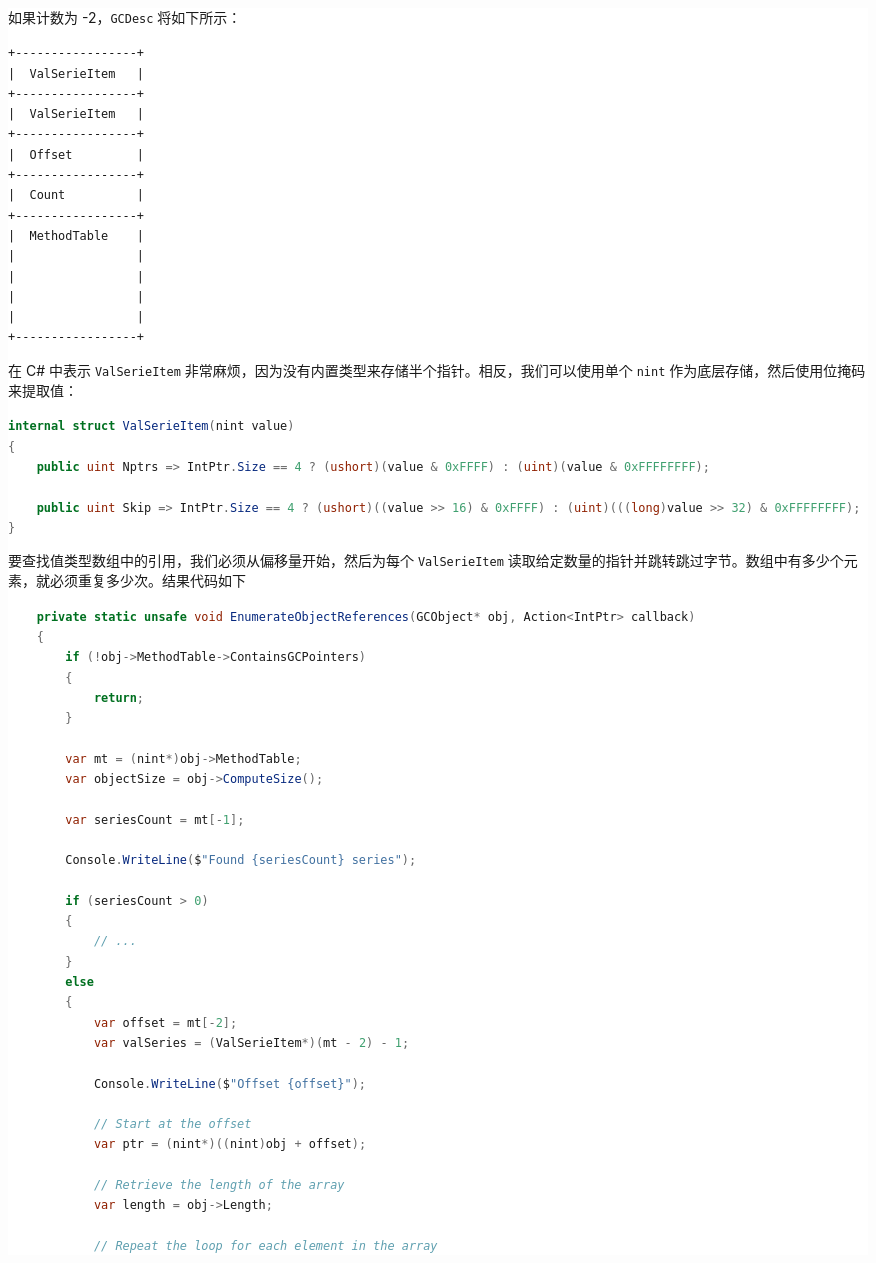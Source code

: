 如果计数为 -2，`GCDesc` 将如下所示：

```
+-----------------+
|  ValSerieItem   |
+-----------------+
|  ValSerieItem   |
+-----------------+
|  Offset         |
+-----------------+
|  Count          |
+-----------------+
|  MethodTable    |
|                 |
|                 |
|                 |
|                 |
+-----------------+
```

在 C# 中表示 `ValSerieItem` 非常麻烦，因为没有内置类型来存储半个指针。相反，我们可以使用单个 `nint` 作为底层存储，然后使用位掩码来提取值：

```c#
internal struct ValSerieItem(nint value)
{
    public uint Nptrs => IntPtr.Size == 4 ? (ushort)(value & 0xFFFF) : (uint)(value & 0xFFFFFFFF);

    public uint Skip => IntPtr.Size == 4 ? (ushort)((value >> 16) & 0xFFFF) : (uint)(((long)value >> 32) & 0xFFFFFFFF);
}
```

要查找值类型数组中的引用，我们必须从偏移量开始，然后为每个 `ValSerieItem` 读取给定数量的指针并跳转跳过字节。数组中有多少个元素，就必须重复多少次。结果代码如下

```c#
    private static unsafe void EnumerateObjectReferences(GCObject* obj, Action<IntPtr> callback)
    {
        if (!obj->MethodTable->ContainsGCPointers)
        {
            return;
        }

        var mt = (nint*)obj->MethodTable;
        var objectSize = obj->ComputeSize();

        var seriesCount = mt[-1];

        Console.WriteLine($"Found {seriesCount} series");

        if (seriesCount > 0)
        {
            // ...
        }
        else
        {
            var offset = mt[-2];
            var valSeries = (ValSerieItem*)(mt - 2) - 1;

            Console.WriteLine($"Offset {offset}");

            // Start at the offset
            var ptr = (nint*)((nint)obj + offset);

            // Retrieve the length of the array
            var length = obj->Length;

            // Repeat the loop for each element in the array
```